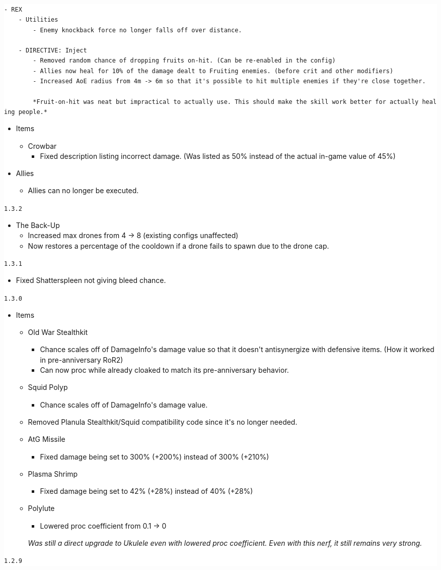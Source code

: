 	- REX
		- Utilities
			- Enemy knockback force no longer falls off over distance.
			
		- DIRECTIVE: Inject
			- Removed random chance of dropping fruits on-hit. (Can be re-enabled in the config)
			- Allies now heal for 10% of the damage dealt to Fruiting enemies. (before crit and other modifiers)
			- Increased AoE radius from 4m -> 6m so that it's possible to hit multiple enemies if they're close together.
			
			*Fruit-on-hit was neat but impractical to actually use. This should make the skill work better for actually healing people.*
		
- Items
	- Crowbar
		- Fixed description listing incorrect damage. (Was listed as 50% instead of the actual in-game value of 45%)
		
- Allies
	- Allies can no longer be executed.
	
`1.3.2`

- The Back-Up
	- Increased max drones from 4 -> 8 (existing configs unaffected)
	- Now restores a percentage of the cooldown if a drone fails to spawn due to the drone cap.

`1.3.1`

- Fixed Shatterspleen not giving bleed chance.

`1.3.0`

- Items
	- Old War Stealthkit
		- Chance scales off of DamageInfo's damage value so that it doesn't antisynergize with defensive items. (How it worked in pre-anniversary RoR2)
		- Can now proc while already cloaked to match its pre-anniversary behavior.

	- Squid Polyp
		- Chance scales off of DamageInfo's damage value.
		
	- Removed Planula Stealthkit/Squid compatibility code since it's no longer needed.
		
	- AtG Missile
		- Fixed damage being set to 300% (+200%) instead of 300% (+210%)
		
	- Plasma Shrimp
		- Fixed damage being set to 42% (+28%) instead of 40% (+28%)
	
	- Polylute
		- Lowered proc coefficient from 0.1 -> 0
		
		*Was still a direct upgrade to Ukulele even with lowered proc coefficient. Even with this nerf, it still remains very strong.*

`1.2.9`

